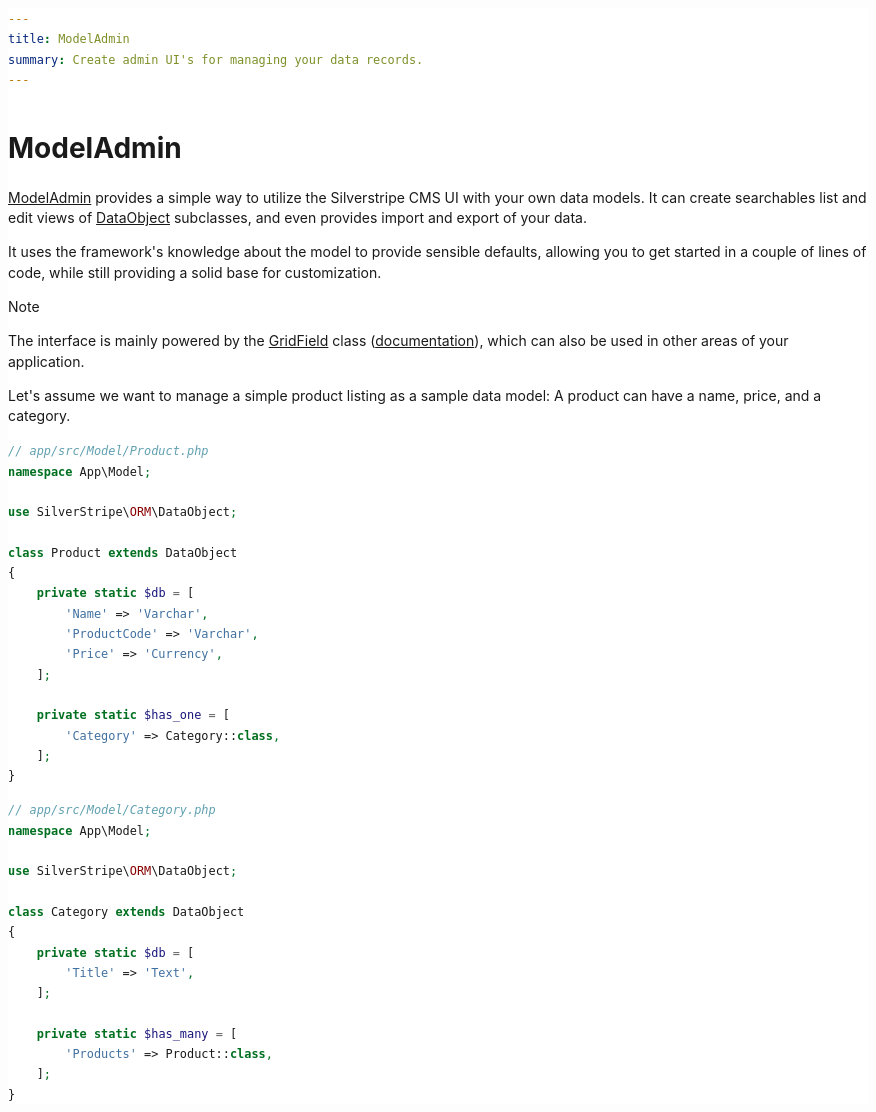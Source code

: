 ```yaml
---
title: ModelAdmin
summary: Create admin UI's for managing your data records.
---
```


# ModelAdmin

[ModelAdmin](api:SilverStripe\Admin\ModelAdmin) provides a simple way to utilize the Silverstripe CMS UI with your own data models. It can create
searchables list and edit views of [DataObject](api:SilverStripe\ORM\DataObject) subclasses, and even provides import and export of your data.

It uses the framework's knowledge about the model to provide sensible defaults, allowing you to get started in a couple
of lines of code, while still providing a solid base for customization.

> [!NOTE]
> The interface is mainly powered by the [GridField](api:SilverStripe\Forms\GridField\GridField) class ([documentation](../forms/field_types/gridfield)), which can
> also be used in other areas of your application.

Let's assume we want to manage a simple product listing as a sample data model: A product can have a name, price, and
a category.

```php
// app/src/Model/Product.php
namespace App\Model;

use SilverStripe\ORM\DataObject;

class Product extends DataObject
{
    private static $db = [
        'Name' => 'Varchar',
        'ProductCode' => 'Varchar',
        'Price' => 'Currency',
    ];

    private static $has_one = [
        'Category' => Category::class,
    ];
}
```

```php
// app/src/Model/Category.php
namespace App\Model;

use SilverStripe\ORM\DataObject;

class Category extends DataObject
{
    private static $db = [
        'Title' => 'Text',
    ];

    private static $has_many = [
        'Products' => Product::class,
    ];
}
```
